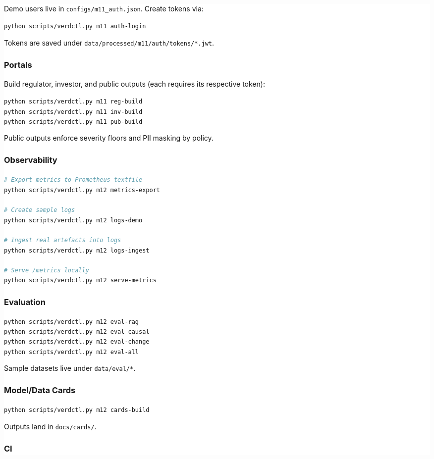 Demo users live in `configs/m11_auth.json`. Create tokens via:

```bash
python scripts/verdctl.py m11 auth-login
```

Tokens are saved under `data/processed/m11/auth/tokens/*.jwt`.

### Portals

Build regulator, investor, and public outputs (each requires its respective token):

```bash
python scripts/verdctl.py m11 reg-build
python scripts/verdctl.py m11 inv-build
python scripts/verdctl.py m11 pub-build
```

Public outputs enforce severity floors and PII masking by policy.

### Observability

```bash
# Export metrics to Prometheus textfile
python scripts/verdctl.py m12 metrics-export

# Create sample logs
python scripts/verdctl.py m12 logs-demo

# Ingest real artefacts into logs
python scripts/verdctl.py m12 logs-ingest

# Serve /metrics locally
python scripts/verdctl.py m12 serve-metrics
```

### Evaluation

```bash
python scripts/verdctl.py m12 eval-rag
python scripts/verdctl.py m12 eval-causal
python scripts/verdctl.py m12 eval-change
python scripts/verdctl.py m12 eval-all
```

Sample datasets live under `data/eval/*`.

### Model/Data Cards

```bash
python scripts/verdctl.py m12 cards-build
```

Outputs land in `docs/cards/`.

### CI

